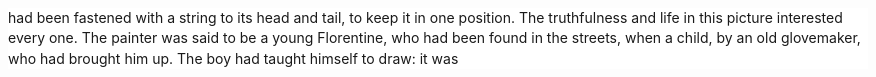 had
been
fastened
with
a
string
to
its
head
and
tail,
to
keep
it
in
one
position.
The
truthfulness
and
life
in
this
picture
interested
every
one.
The
painter
was
said
to
be
a
young
Florentine,
who
had
been
found
in
the
streets,
when
a
child,
by
an
old
glovemaker,
who
had
brought
him
up.
The
boy
had
taught
himself
to
draw:
it
was